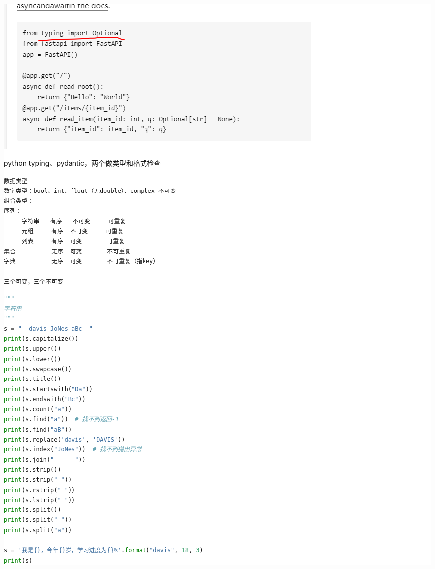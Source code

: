 

![image-20220909173710893](4.数据类型.assets/image-20220909173710893.png)

python typing、pydantic，两个做类型和格式检查




```
数据类型
数字类型：bool、int、flout（无double）、complex 不可变
组合类型：
序列：
     字符串   有序   不可变     可重复
     元组     有序  不可变     可重复
     列表     有序  可变       可重复
集合          无序  可变       不可重复
字典          无序  可变       不可重复（指key）

三个可变，三个不可变
```


```python
"""
字符串
"""
s = "  davis JoNes_aBc  "
print(s.capitalize())
print(s.upper())
print(s.lower())
print(s.swapcase())
print(s.title())
print(s.startswith("Da"))
print(s.endswith("Bc"))
print(s.count("a"))
print(s.find("a"))  # 找不到返回-1
print(s.find("aB"))
print(s.replace('davis', 'DAVIS'))
print(s.index("JoNes"))  # 找不到抛出异常
print(s.join("      "))
print(s.strip())
print(s.strip(" "))
print(s.rstrip(" "))
print(s.lstrip(" "))
print(s.split())
print(s.split(" "))
print(s.split("a"))

s = '我是{}，今年{}岁，学习进度为{}%'.format("davis", 18, 3)
print(s)

```